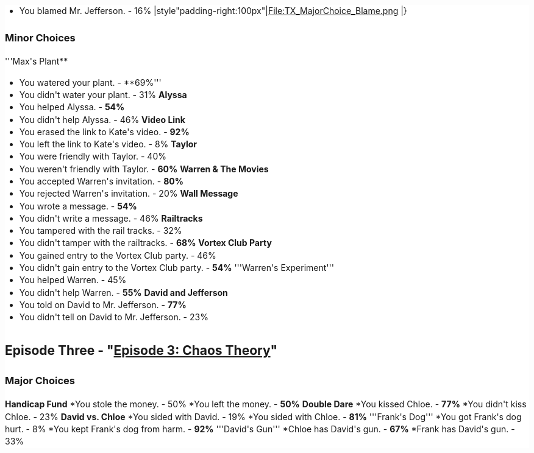 * You blamed Mr. Jefferson. - 16%
|style"padding-right:100px"|[File:TX_MajorChoice_Blame.png](thumb.md)
|}

### **Minor Choices**

'''Max's Plant**
* You watered your plant. - **69%'''
* You didn't water your plant. - 31%
**Alyssa**
* You helped Alyssa. - **54%**
* You didn't help Alyssa. - 46%
**Video Link**
* You erased the link to Kate's video. - **92%**
* You left the link to Kate's video. - 8%
**Taylor**
* You were friendly with Taylor. - 40%
* You weren't friendly with Taylor. - **60%**
**Warren & The Movies**
* You accepted Warren's invitation. - **80%**
* You rejected Warren's invitation. - 20%
**Wall Message**
* You wrote a message. - **54%**
* You didn't write a message. - 46%
**Railtracks**
* You tampered with the rail tracks. - 32%
* You didn't tamper with the railtracks. - **68%**
**Vortex Club Party**
* You gained entry to the Vortex Club party. - 46%
* You didn't gain entry to the Vortex Club party. - **54%**
'''Warren's Experiment'''
* You helped Warren. - 45%
* You didn't help Warren. - **55%**
**David and Jefferson**
* You told on David to Mr. Jefferson. - **77%**
* You didn't tell on David to Mr. Jefferson. - 23%

##  Episode Three - "[Episode 3: Chaos Theory](chaos_theory.md)" 

###  **Major Choices** 
**Handicap Fund**
*You stole the money. - 50%
*You left the money. - **50%**
**Double Dare**
*You kissed Chloe. - **77%**
*You didn't kiss Chloe. - 23%
**David vs. Chloe**
*You sided with David. - 19%
*You sided with Chloe. - **81%**
'''Frank's Dog'''
*You got Frank's dog hurt. - 8%
*You kept Frank's dog from harm. - **92%**
'''David's Gun'''
*Chloe has David's gun. - **67%**
*Frank has David's gun. - 33%
